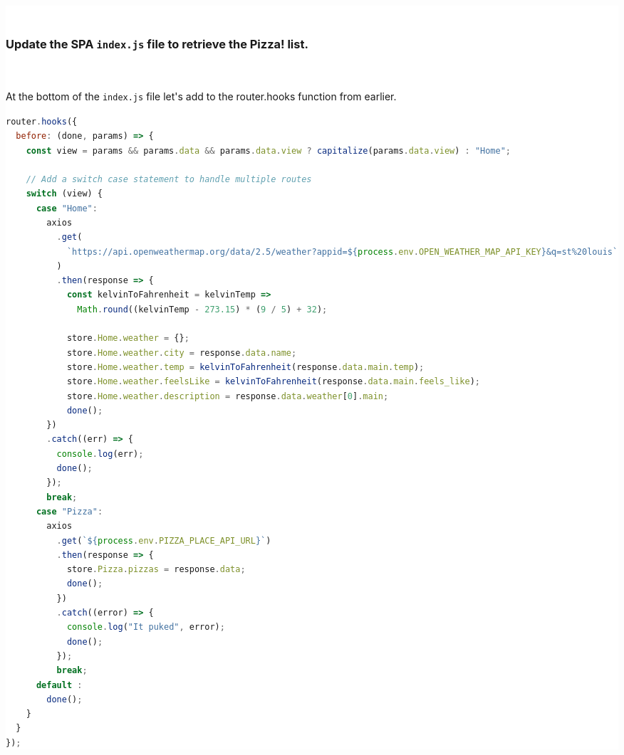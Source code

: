 <br>

### Update the SPA `index.js` file to retrieve the Pizza! list.

<br>

At the bottom of the `index.js` file let's add to the router.hooks function from earlier.

```javascript
router.hooks({
  before: (done, params) => {
    const view = params && params.data && params.data.view ? capitalize(params.data.view) : "Home";

    // Add a switch case statement to handle multiple routes
    switch (view) {
      case "Home":
        axios
          .get(
            `https://api.openweathermap.org/data/2.5/weather?appid=${process.env.OPEN_WEATHER_MAP_API_KEY}&q=st%20louis`
          )
          .then(response => {
            const kelvinToFahrenheit = kelvinTemp =>
              Math.round((kelvinTemp - 273.15) * (9 / 5) + 32);

            store.Home.weather = {};
            store.Home.weather.city = response.data.name;
            store.Home.weather.temp = kelvinToFahrenheit(response.data.main.temp);
            store.Home.weather.feelsLike = kelvinToFahrenheit(response.data.main.feels_like);
            store.Home.weather.description = response.data.weather[0].main;
            done();
        })
        .catch((err) => {
          console.log(err);
          done();
        });
        break;
      case "Pizza":
        axios
          .get(`${process.env.PIZZA_PLACE_API_URL}`)
          .then(response => {
            store.Pizza.pizzas = response.data;
            done();
          })
          .catch((error) => {
            console.log("It puked", error);
            done();
          });
          break;
      default :
        done();
    }
  }
});

```
